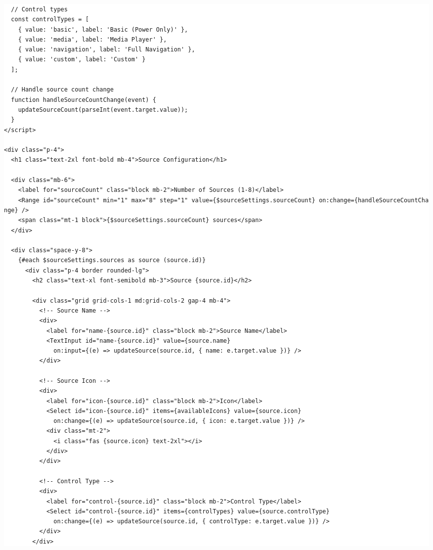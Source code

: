       // Control types
      const controlTypes = [
        { value: 'basic', label: 'Basic (Power Only)' },
        { value: 'media', label: 'Media Player' },
        { value: 'navigation', label: 'Full Navigation' },
        { value: 'custom', label: 'Custom' }
      ];
      
      // Handle source count change
      function handleSourceCountChange(event) {
        updateSourceCount(parseInt(event.target.value));
      }
    </script>

    <div class="p-4">
      <h1 class="text-2xl font-bold mb-4">Source Configuration</h1>
      
      <div class="mb-6">
        <label for="sourceCount" class="block mb-2">Number of Sources (1-8)</label>
        <Range id="sourceCount" min="1" max="8" step="1" value={$sourceSettings.sourceCount} on:change={handleSourceCountChange} />
        <span class="mt-1 block">{$sourceSettings.sourceCount} sources</span>
      </div>
      
      <div class="space-y-8">
        {#each $sourceSettings.sources as source (source.id)}
          <div class="p-4 border rounded-lg">
            <h2 class="text-xl font-semibold mb-3">Source {source.id}</h2>
            
            <div class="grid grid-cols-1 md:grid-cols-2 gap-4 mb-4">
              <!-- Source Name -->
              <div>
                <label for="name-{source.id}" class="block mb-2">Source Name</label>
                <TextInput id="name-{source.id}" value={source.name} 
                  on:input={(e) => updateSource(source.id, { name: e.target.value })} />
              </div>
              
              <!-- Source Icon -->
              <div>
                <label for="icon-{source.id}" class="block mb-2">Icon</label>
                <Select id="icon-{source.id}" items={availableIcons} value={source.icon}
                  on:change={(e) => updateSource(source.id, { icon: e.target.value })} />
                <div class="mt-2">
                  <i class="fas {source.icon} text-2xl"></i>
                </div>
              </div>
              
              <!-- Control Type -->
              <div>
                <label for="control-{source.id}" class="block mb-2">Control Type</label>
                <Select id="control-{source.id}" items={controlTypes} value={source.controlType}
                  on:change={(e) => updateSource(source.id, { controlType: e.target.value })} />
              </div>
            </div>
            